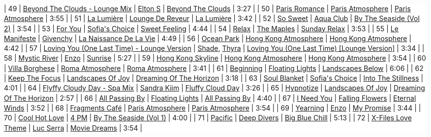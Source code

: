 | 49 | [Beyond The Clouds \- Lounge Mix](https://open.spotify.com/track/20p4k0AdZHoIlGZ8Om54Vk) | [Elton S](https://open.spotify.com/artist/6Z6DPzgZWGsygZTxnpvPqq) | [Beyond The Clouds](https://open.spotify.com/album/6C3hMw2m1Yn4HrNTaTu3y8) | 3:27 |
| 50 | [Paris Romance](https://open.spotify.com/track/4JDuT5Xl7cAZIb6Ybd2zAT) | [Paris Atmosphere](https://open.spotify.com/artist/7nd5uBLriymq37OCBKq71k) | [Paris Atmosphere](https://open.spotify.com/album/0hEKprQBXJUWFSgrYxbGYb) | 3:55 |
| 51 | [La Lumière](https://open.spotify.com/track/1dz2zrpKL5NzlporGTGs9n) | [Lounge De Reveur](https://open.spotify.com/artist/1dkoBt6NI3jMVTZfguYVO2) | [La Lumière](https://open.spotify.com/album/5FtfeKC9KKiCfTor3NHrRR) | 3:42 |
| 52 | [So Sweet](https://open.spotify.com/track/38npxBNsIKBi1Fe0tJAb1I) | [Aqua Club](https://open.spotify.com/artist/62pwBPqHsz8O243t6m0E9B) | [By The Seaside \(Vol 2\)](https://open.spotify.com/album/2leWLr9dNRyi1QBUak1QB6) | 3:54 |
| 53 | [For You](https://open.spotify.com/track/4JpDfdQ3bUdOphfGfUSrKX) | [Sofia's Choice](https://open.spotify.com/artist/6CXWg7xfVjOtwgILyQZZ20) | [Sweet Feeling](https://open.spotify.com/album/2HNIxzVUo0dUcyWMI5f7iR) | 4:44 |
| 54 | [Relax](https://open.spotify.com/track/4e3X7MlmO7Aq9JSdxUMp4j) | [The Maples](https://open.spotify.com/artist/0YYP9shmooHpq4LAw8vM3e) | [Sunday Relax](https://open.spotify.com/album/2cLBREfhW9ia3dUnweAMHT) | 3:53 |
| 55 | [Le Manifeste](https://open.spotify.com/track/0flT3iND2ZSXwnhbbblWHP) | [Givenchy](https://open.spotify.com/artist/1aFxylC9yg8cev7ALY5gM1) | [La Naissance De La Vie](https://open.spotify.com/album/07iQHudx9je9Dcxoy1oO2K) | 4:49 |
| 56 | [Ocean Park](https://open.spotify.com/track/4PonoWVbvE9hFoCK4ugvRz) | [Hong Kong Atmosphere](https://open.spotify.com/artist/4ww3eAw5FQQrpRlhPTlXRj) | [Hong Kong Atmosphere](https://open.spotify.com/album/1koomOATdwc9FdybvbcF2g) | 4:42 |
| 57 | [Loving You \(One Last Time\) \- Lounge Version](https://open.spotify.com/track/7jYPOUQNUXYYRAIBu3qfVj) | [Shade](https://open.spotify.com/artist/6Gxrp9HRZ43wAEbtZAhNOc), [Thyra](https://open.spotify.com/artist/1PsB5MlTLwu3fmb0QsDH9G) | [Loving You \(One Last Time\) \[Lounge Version\]](https://open.spotify.com/album/0HAV9XctY755FwIUsfqGkO) | 3:34 |
| 58 | [Mystic River](https://open.spotify.com/track/3NjfxqIJdxJ8wmRMRrf72h) | [Enzo](https://open.spotify.com/artist/2zhxw6A7BNmwZpgCJkjwRz) | [Sunrise](https://open.spotify.com/album/4OqOKmqpBvfAw1NF68Vd83) | 5:27 |
| 59 | [Hong Kong Skyline](https://open.spotify.com/track/5EZbXvnbK2Cu59gVM31rWS) | [Hong Kong Atmosphere](https://open.spotify.com/artist/4ww3eAw5FQQrpRlhPTlXRj) | [Hong Kong Atmosphere](https://open.spotify.com/album/1koomOATdwc9FdybvbcF2g) | 3:54 |
| 60 | [Villa Borghese](https://open.spotify.com/track/7mgRNwdm9onGJz8y0neIos) | [Roma Atmosphere](https://open.spotify.com/artist/3dvGzeKaKr8lkl7gdQUlM8) | [Roma Atmosphere](https://open.spotify.com/album/1C80Aq7DectmhLK5pKAgMc) | 3:41 |
| 61 | [Beginning](https://open.spotify.com/track/7pPieL5nLGlMXBgrxkHDWn) | [Floating Lights](https://open.spotify.com/artist/6E3cU2m1CXkoGwYsPlTeuw) | [Landscapes Below](https://open.spotify.com/album/5DyYwXM1w3jSQn4AMLkxsF) | 6:06 |
| 62 | [Keep The Focus](https://open.spotify.com/track/2SIPESR4JkGhpmMgq3ebgG) | [Landscapes Of Joy](https://open.spotify.com/artist/0D84atg0DW6sSSakLtQA99) | [Dreaming Of The Horizon](https://open.spotify.com/album/0zeuEYGGSRZjTbZvfKY03z) | 3:18 |
| 63 | [Soul Blanket](https://open.spotify.com/track/7xgCM9MkPIJ0MWFJqGGKQD) | [Sofia's Choice](https://open.spotify.com/artist/6CXWg7xfVjOtwgILyQZZ20) | [Into The Stillness](https://open.spotify.com/album/0FQWkQhEOXL0IuICFw4XaE) | 4:01 |
| 64 | [Flyffy Cloudy Day \- Spa Mix](https://open.spotify.com/track/73CxADetWaVo072oaDt1RT) | [Sandra Kiim](https://open.spotify.com/artist/5QYlzH1gCKkSYWQS7IoCnP) | [Fluffy Cloud Day](https://open.spotify.com/album/1OrtgcOb8RrYtvZuXJ8EFB) | 3:26 |
| 65 | [Hypnotize](https://open.spotify.com/track/1k1IqFrUKBfeXjcKBIKXFQ) | [Landscapes Of Joy](https://open.spotify.com/artist/0D84atg0DW6sSSakLtQA99) | [Dreaming Of The Horizon](https://open.spotify.com/album/0zeuEYGGSRZjTbZvfKY03z) | 2:57 |
| 66 | [All Passing By](https://open.spotify.com/track/3PEyUxxkmKsIcdi0A1bWVH) | [Floating Lights](https://open.spotify.com/artist/6E3cU2m1CXkoGwYsPlTeuw) | [All Passing By](https://open.spotify.com/album/7vcup8lAJR5fbLqOpoRqDw) | 4:40 |
| 67 | [I Need You](https://open.spotify.com/track/3xU8BEPWEfTY73koMvg3kZ) | [Falling Flowers](https://open.spotify.com/artist/2pdcuLFCOk75ZlIeRqjOlY) | [Eternal Winds](https://open.spotify.com/album/2qhEuGhshsDs1g5hp9uaZh) | 3:52 |
| 68 | [Fragments Café](https://open.spotify.com/track/0BIStdXlI7hvMEkIfROFUt) | [Paris Atmosphere](https://open.spotify.com/artist/7nd5uBLriymq37OCBKq71k) | [Paris Atmosphere](https://open.spotify.com/album/0hEKprQBXJUWFSgrYxbGYb) | 3:54 |
| 69 | [Yearning](https://open.spotify.com/track/4zScM9FmI5Z9Ohmgi6PVCz) | [Enzo](https://open.spotify.com/artist/2zhxw6A7BNmwZpgCJkjwRz) | [My Promise](https://open.spotify.com/album/3z0jLxZij4JRBX7QdXkafC) | 3:44 |
| 70 | [Cool Hot Love](https://open.spotify.com/track/3K5iMtqjpefs3MvxUd9EXd) | [4 PM](https://open.spotify.com/artist/6n4LC99DYefuU6icCPk1zU) | [By The Seaside \(Vol 1\)](https://open.spotify.com/album/69UR42xROShbe69CoqCjSI) | 4:00 |
| 71 | [Pacific](https://open.spotify.com/track/2S7Wm3xZZUcuIejlDBSmZO) | [Deep Divers](https://open.spotify.com/artist/7tGdyfb73OP7XB3hZNLUZL) | [Big Blue Chill](https://open.spotify.com/album/318OTrigg1vRXXtQ9sKnNd) | 5:13 |
| 72 | [X\-Files Love Theme](https://open.spotify.com/track/6iUeRJ4W0UmEJ9LkH5Q7Q4) | [Luc Serra](https://open.spotify.com/artist/0AnYmxtWHvxxbaOXGyiyW7) | [Movie Dreams](https://open.spotify.com/album/2qlbhPiugoSPveNoxaymwe) | 3:54 |